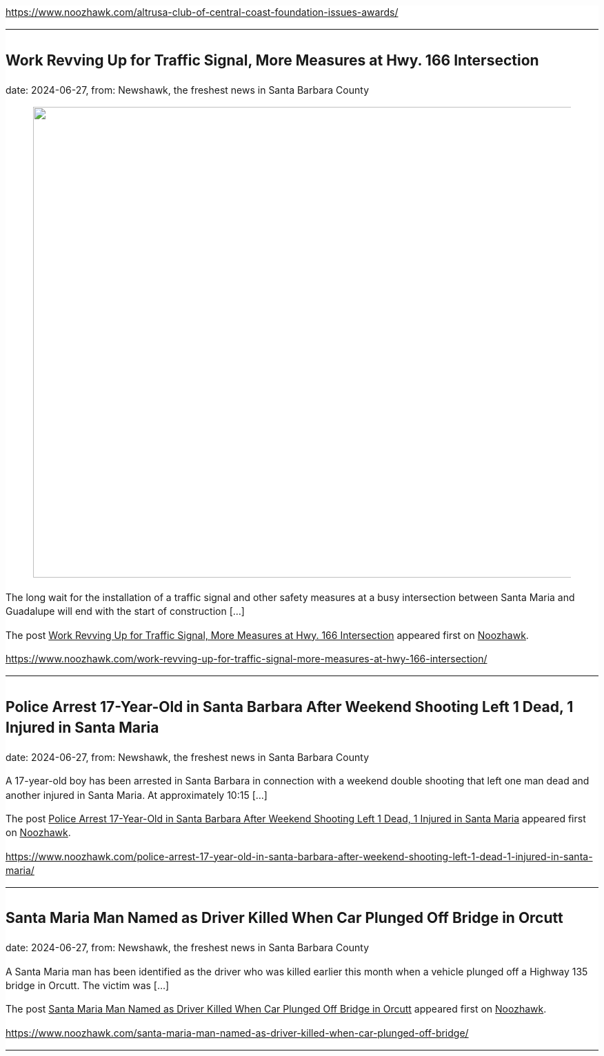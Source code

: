 
<https://www.noozhawk.com/altrusa-club-of-central-coast-foundation-issues-awards/>

---

## Work Revving Up for Traffic Signal, More Measures at Hwy. 166 Intersection

date: 2024-06-27, from: Newshawk, the freshest news in Santa Barbara County

<figure><img width="1024" height="683" src="https://i0.wp.com/www.noozhawk.com/wp-content/uploads/2024/06/062624-Highway166-Black-Intersection2-js-scaled.jpg?fit=1024%2C683&amp;ssl=1" class="attachment-rss-image-size size-rss-image-size wp-post-image" alt="" decoding="async" srcset="https://i0.wp.com/www.noozhawk.com/wp-content/uploads/2024/06/062624-Highway166-Black-Intersection2-js-scaled.jpg?w=2560&amp;ssl=1 2560w, https://i0.wp.com/www.noozhawk.com/wp-content/uploads/2024/06/062624-Highway166-Black-Intersection2-js-scaled.jpg?resize=300%2C200&amp;ssl=1 300w, https://i0.wp.com/www.noozhawk.com/wp-content/uploads/2024/06/062624-Highway166-Black-Intersection2-js-scaled.jpg?resize=1024%2C683&amp;ssl=1 1024w, https://i0.wp.com/www.noozhawk.com/wp-content/uploads/2024/06/062624-Highway166-Black-Intersection2-js-scaled.jpg?resize=768%2C512&amp;ssl=1 768w, https://i0.wp.com/www.noozhawk.com/wp-content/uploads/2024/06/062624-Highway166-Black-Intersection2-js-scaled.jpg?resize=1536%2C1024&amp;ssl=1 1536w, https://i0.wp.com/www.noozhawk.com/wp-content/uploads/2024/06/062624-Highway166-Black-Intersection2-js-scaled.jpg?resize=2048%2C1365&amp;ssl=1 2048w, https://i0.wp.com/www.noozhawk.com/wp-content/uploads/2024/06/062624-Highway166-Black-Intersection2-js-scaled.jpg?resize=1200%2C800&amp;ssl=1 1200w, https://i0.wp.com/www.noozhawk.com/wp-content/uploads/2024/06/062624-Highway166-Black-Intersection2-js-scaled.jpg?resize=1568%2C1045&amp;ssl=1 1568w, https://i0.wp.com/www.noozhawk.com/wp-content/uploads/2024/06/062624-Highway166-Black-Intersection2-js-scaled.jpg?resize=2000%2C1333&amp;ssl=1 2000w, https://i0.wp.com/www.noozhawk.com/wp-content/uploads/2024/06/062624-Highway166-Black-Intersection2-js-scaled.jpg?resize=400%2C267&amp;ssl=1 400w, https://i0.wp.com/www.noozhawk.com/wp-content/uploads/2024/06/062624-Highway166-Black-Intersection2-js-scaled.jpg?resize=706%2C471&amp;ssl=1 706w, https://i0.wp.com/www.noozhawk.com/wp-content/uploads/2024/06/062624-Highway166-Black-Intersection2-js-scaled.jpg?w=2340&amp;ssl=1 2340w, https://i0.wp.com/www.noozhawk.com/wp-content/uploads/2024/06/062624-Highway166-Black-Intersection2-js-scaled.jpg?fit=1024%2C683&amp;ssl=1&amp;w=370 370w" sizes="(max-width: 34.9rem) calc(100vw - 2rem), (max-width: 53rem) calc(8 * (100vw / 12)), (min-width: 53rem) calc(6 * (100vw / 12)), 100vw" /></figure>
<p>The long wait for the installation of a traffic signal and other safety measures at a busy intersection between Santa Maria and Guadalupe will end with the start of construction [&#8230;]</p>
<p>The post <a href="https://www.noozhawk.com/work-revving-up-for-traffic-signal-more-measures-at-hwy-166-intersection/">Work Revving Up for Traffic Signal, More Measures at Hwy. 166 Intersection</a> appeared first on <a href="https://www.noozhawk.com">Noozhawk</a>.</p>
 

<https://www.noozhawk.com/work-revving-up-for-traffic-signal-more-measures-at-hwy-166-intersection/>

---

## Police Arrest 17-Year-Old in Santa Barbara After Weekend Shooting Left 1 Dead, 1 Injured in Santa Maria

date: 2024-06-27, from: Newshawk, the freshest news in Santa Barbara County

<p>A 17-year-old boy has been arrested in Santa Barbara in connection with a weekend double shooting that left one man dead and another injured in Santa Maria. At approximately 10:15 [&#8230;]</p>
<p>The post <a href="https://www.noozhawk.com/police-arrest-17-year-old-in-santa-barbara-after-weekend-shooting-left-1-dead-1-injured-in-santa-maria/">Police Arrest 17-Year-Old in Santa Barbara After Weekend Shooting Left 1 Dead, 1 Injured in Santa Maria</a> appeared first on <a href="https://www.noozhawk.com">Noozhawk</a>.</p>
 

<https://www.noozhawk.com/police-arrest-17-year-old-in-santa-barbara-after-weekend-shooting-left-1-dead-1-injured-in-santa-maria/>

---

## Santa Maria Man Named as Driver Killed When Car Plunged Off Bridge in Orcutt

date: 2024-06-27, from: Newshawk, the freshest news in Santa Barbara County

<p>A Santa Maria man has been identified as the driver who was killed earlier this month when a vehicle plunged off a Highway 135 bridge in Orcutt. The victim was [&#8230;]</p>
<p>The post <a href="https://www.noozhawk.com/santa-maria-man-named-as-driver-killed-when-car-plunged-off-bridge/">Santa Maria Man Named as Driver Killed When Car Plunged Off Bridge in Orcutt</a> appeared first on <a href="https://www.noozhawk.com">Noozhawk</a>.</p>
 

<https://www.noozhawk.com/santa-maria-man-named-as-driver-killed-when-car-plunged-off-bridge/>

---

